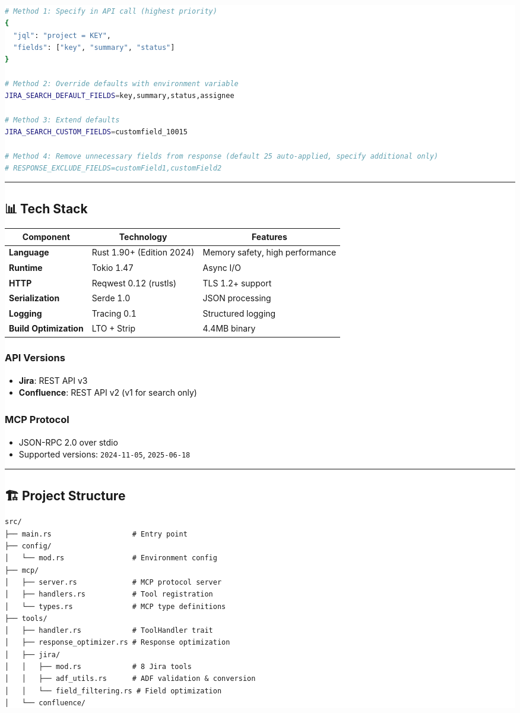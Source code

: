 ```bash
# Method 1: Specify in API call (highest priority)
{
  "jql": "project = KEY",
  "fields": ["key", "summary", "status"]
}

# Method 2: Override defaults with environment variable
JIRA_SEARCH_DEFAULT_FIELDS=key,summary,status,assignee

# Method 3: Extend defaults
JIRA_SEARCH_CUSTOM_FIELDS=customfield_10015

# Method 4: Remove unnecessary fields from response (default 25 auto-applied, specify additional only)
# RESPONSE_EXCLUDE_FIELDS=customField1,customField2
```

---

## 📊 Tech Stack

| Component | Technology | Features |
|-----------|-----------|----------|
| **Language** | Rust 1.90+ (Edition 2024) | Memory safety, high performance |
| **Runtime** | Tokio 1.47 | Async I/O |
| **HTTP** | Reqwest 0.12 (rustls) | TLS 1.2+ support |
| **Serialization** | Serde 1.0 | JSON processing |
| **Logging** | Tracing 0.1 | Structured logging |
| **Build Optimization** | LTO + Strip | 4.4MB binary |

### API Versions
- **Jira**: REST API v3
- **Confluence**: REST API v2 (v1 for search only)

### MCP Protocol
- JSON-RPC 2.0 over stdio
- Supported versions: `2024-11-05`, `2025-06-18`

---

## 🏗️ Project Structure

```
src/
├── main.rs                   # Entry point
├── config/
│   └── mod.rs                # Environment config
├── mcp/
│   ├── server.rs             # MCP protocol server
│   ├── handlers.rs           # Tool registration
│   └── types.rs              # MCP type definitions
├── tools/
│   ├── handler.rs            # ToolHandler trait
│   ├── response_optimizer.rs # Response optimization
│   ├── jira/
│   │   ├── mod.rs            # 8 Jira tools
│   │   ├── adf_utils.rs      # ADF validation & conversion
│   │   └── field_filtering.rs # Field optimization
│   └── confluence/
```